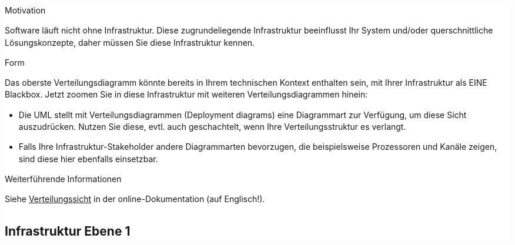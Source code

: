 <div class="formalpara">

<div class="title">

Motivation

</div>

Software läuft nicht ohne Infrastruktur. Diese zugrundeliegende
Infrastruktur beeinflusst Ihr System und/oder querschnittliche
Lösungskonzepte, daher müssen Sie diese Infrastruktur kennen.

</div>

<div class="formalpara">

<div class="title">

Form

</div>

Das oberste Verteilungsdiagramm könnte bereits in Ihrem technischen
Kontext enthalten sein, mit Ihrer Infrastruktur als EINE Blackbox. Jetzt
zoomen Sie in diese Infrastruktur mit weiteren Verteilungsdiagrammen
hinein:

</div>

- Die UML stellt mit Verteilungsdiagrammen (Deployment diagrams) eine
  Diagrammart zur Verfügung, um diese Sicht auszudrücken. Nutzen Sie
  diese, evtl. auch geschachtelt, wenn Ihre Verteilungsstruktur es
  verlangt.

- Falls Ihre Infrastruktur-Stakeholder andere Diagrammarten bevorzugen,
  die beispielsweise Prozessoren und Kanäle zeigen, sind diese hier
  ebenfalls einsetzbar.

<div class="formalpara">

<div class="title">

Weiterführende Informationen

</div>

Siehe [Verteilungssicht](https://docs.arc42.org/section-7/) in der
online-Dokumentation (auf Englisch!).

</div>

</div>

## Infrastruktur Ebene 1

<div class="sidebar">

<div class="title">

</div>
